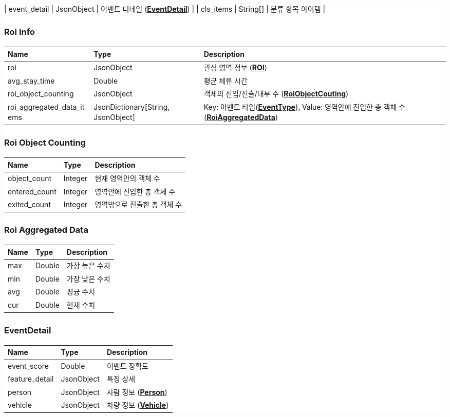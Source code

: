 | event_detail | JsonObject | 이벤트 디테일 (**[EventDetail](#eventdetail)**) |
| cls_items | String[] | 분류 항목 아이템 |




### Roi Info

| Name | Type | Description |
| :---- | :---- |:---- |
| roi | JsonObject | 관심 영역 정보 (**[ROI](../api/v3/common/models.html#roi)**)|
| avg_stay_time | Double | 평균 체류 시간 |
| roi_object_counting | JsonObject | 객체의 진입/진출/내부 수 (**[RoiObjectCouting](#roi-object-counting)**) |
| roi_aggregated_data_items | JsonDictionary[String, JsonObject] | Key: 이벤트 타입(**[EventType](../api/v3/common/models.html#eventtype)**), Value: 영역안에 진입한 총 객체 수 (**[RoiAggregatedData](#roi-aggregated-data)**) |


### Roi Object Counting

| Name | Type | Description |
| :---- | :---- |:---- |
| object_count | Integer | 현재 영역안의 객체 수 |
| entered_count | Integer | 영역안에 진입한 총 객체 수 |
| exited_count | Integer | 영역밖으로 진출한 총 객체 수 |

### Roi Aggregated Data

| Name | Type | Description |
| :---- | :---- |:---- |
| max | Double | 가장 높은 수치 |
| min | Double | 가장 낮은 수치 |
| avg | Double | 평귱 수치 |
| cur | Double | 현재 수치 |



### EventDetail

| Name | Type | Description |
| :---- | :---- |:---- |
| event_score | Double | 이벤트 정확도 |
| feature_detail | JsonObject | 특징 상세 |
| person | JsonObject | 사람 정보 (**[Person](#person)**) |
| vehicle | JsonObject | 차량 정보 (**[Vehicle](#vehicle)**) |
